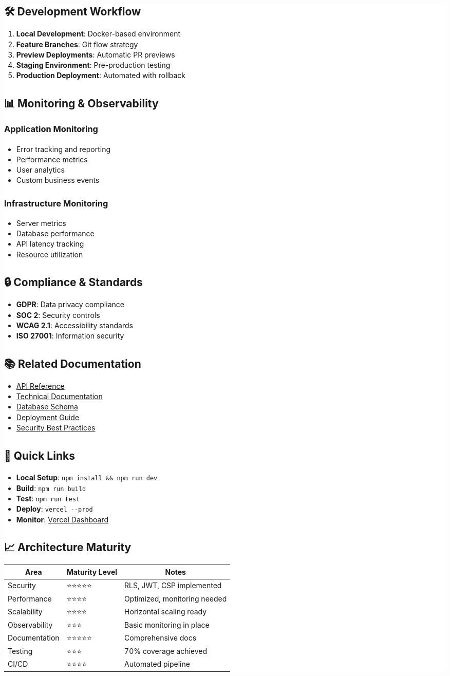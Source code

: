## 🛠️ Development Workflow

1. **Local Development**: Docker-based environment
2. **Feature Branches**: Git flow strategy
3. **Preview Deployments**: Automatic PR previews
4. **Staging Environment**: Pre-production testing
5. **Production Deployment**: Automated with rollback

## 📊 Monitoring & Observability

### Application Monitoring
- Error tracking and reporting
- Performance metrics
- User analytics
- Custom business events

### Infrastructure Monitoring
- Server metrics
- Database performance
- API latency tracking
- Resource utilization

## 🔒 Compliance & Standards

- **GDPR**: Data privacy compliance
- **SOC 2**: Security controls
- **WCAG 2.1**: Accessibility standards
- **ISO 27001**: Information security

## 📚 Related Documentation

- [API Reference](../API_REFERENCE.md)
- [Technical Documentation](../TECHNICAL_DOCUMENTATION.md)
- [Database Schema](../database/schema.md)
- [Deployment Guide](../deployment/production.md)
- [Security Best Practices](../database/rls-actual-policy.md)

## 🚦 Quick Links

- **Local Setup**: `npm install && npm run dev`
- **Build**: `npm run build`
- **Test**: `npm run test`
- **Deploy**: `vercel --prod`
- **Monitor**: [Vercel Dashboard](https://vercel.com/dashboard)

## 📈 Architecture Maturity

| Area | Maturity Level | Notes |
|------|---------------|-------|
| Security | ⭐⭐⭐⭐⭐ | RLS, JWT, CSP implemented |
| Performance | ⭐⭐⭐⭐ | Optimized, monitoring needed |
| Scalability | ⭐⭐⭐⭐ | Horizontal scaling ready |
| Observability | ⭐⭐⭐ | Basic monitoring in place |
| Documentation | ⭐⭐⭐⭐⭐ | Comprehensive docs |
| Testing | ⭐⭐⭐ | 70% coverage achieved |
| CI/CD | ⭐⭐⭐⭐ | Automated pipeline |